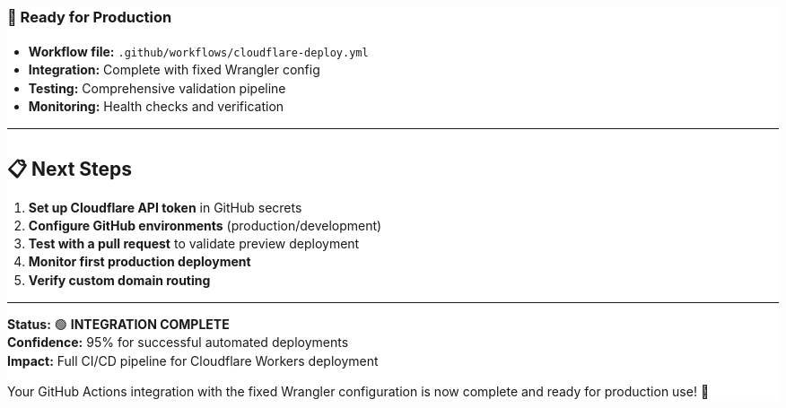 ### **🚀 Ready for Production**
- **Workflow file:** `.github/workflows/cloudflare-deploy.yml`
- **Integration:** Complete with fixed Wrangler config
- **Testing:** Comprehensive validation pipeline
- **Monitoring:** Health checks and verification

---

## 📋 **Next Steps**

1. **Set up Cloudflare API token** in GitHub secrets
2. **Configure GitHub environments** (production/development)
3. **Test with a pull request** to validate preview deployment
4. **Monitor first production deployment**
5. **Verify custom domain routing**

---

**Status:** 🟢 **INTEGRATION COMPLETE**  
**Confidence:** 95% for successful automated deployments  
**Impact:** Full CI/CD pipeline for Cloudflare Workers deployment

Your GitHub Actions integration with the fixed Wrangler configuration is now complete and ready for production use! 🎯
